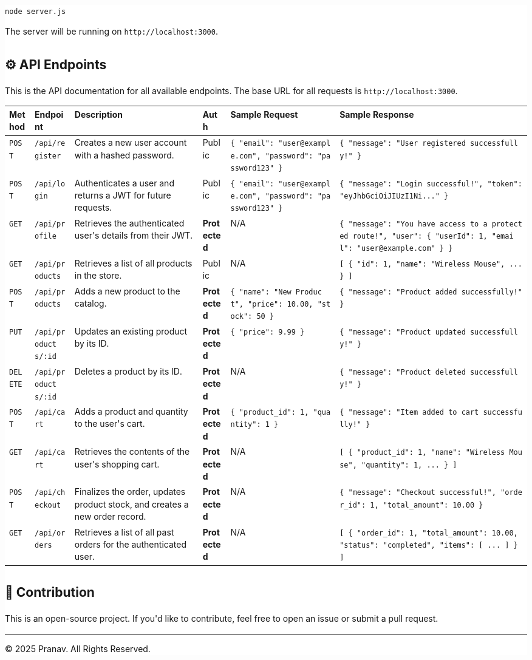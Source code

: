 ```bash
node server.js
```

The server will be running on `http://localhost:3000`.

## ⚙️ API Endpoints

This is the API documentation for all available endpoints. The base URL for all requests is `http://localhost:3000`.

| Method | Endpoint | Description | Auth | Sample Request | Sample Response |
| :--- | :--- | :--- | :--- | :--- | :--- |
| `POST` | `/api/register` | Creates a new user account with a hashed password. | Public | `{ "email": "user@example.com", "password": "password123" }` | `{ "message": "User registered successfully!" }` |
| `POST` | `/api/login` | Authenticates a user and returns a JWT for future requests. | Public | `{ "email": "user@example.com", "password": "password123" }` | `{ "message": "Login successful!", "token": "eyJhbGciOiJIUzI1Ni..." }` |
| `GET` | `/api/profile` | Retrieves the authenticated user's details from their JWT. | **Protected** | N/A | `{ "message": "You have access to a protected route!", "user": { "userId": 1, "email": "user@example.com" } }` |
| `GET` | `/api/products` | Retrieves a list of all products in the store. | Public | N/A | `[ { "id": 1, "name": "Wireless Mouse", ... } ]` |
| `POST` | `/api/products` | Adds a new product to the catalog. | **Protected** | `{ "name": "New Product", "price": 10.00, "stock": 50 }` | `{ "message": "Product added successfully!" }` |
| `PUT` | `/api/products/:id` | Updates an existing product by its ID. | **Protected** | `{ "price": 9.99 }` | `{ "message": "Product updated successfully!" }` |
| `DELETE` | `/api/products/:id` | Deletes a product by its ID. | **Protected** | N/A | `{ "message": "Product deleted successfully!" }` |
| `POST` | `/api/cart` | Adds a product and quantity to the user's cart. | **Protected** | `{ "product_id": 1, "quantity": 1 }` | `{ "message": "Item added to cart successfully!" }` |
| `GET` | `/api/cart` | Retrieves the contents of the user's shopping cart. | **Protected** | N/A | `[ { "product_id": 1, "name": "Wireless Mouse", "quantity": 1, ... } ]` |
| `POST` | `/api/checkout` | Finalizes the order, updates product stock, and creates a new order record. | **Protected** | N/A | `{ "message": "Checkout successful!", "order_id": 1, "total_amount": 10.00 }` |
| `GET` | `/api/orders` | Retrieves a list of all past orders for the authenticated user. | **Protected** | N/A | `[ { "order_id": 1, "total_amount": 10.00, "status": "completed", "items": [ ... ] } ]` |

## 🤝 Contribution

This is an open-source project. If you'd like to contribute, feel free to open an issue or submit a pull request.

-----

© 2025 Pranav. All Rights Reserved.